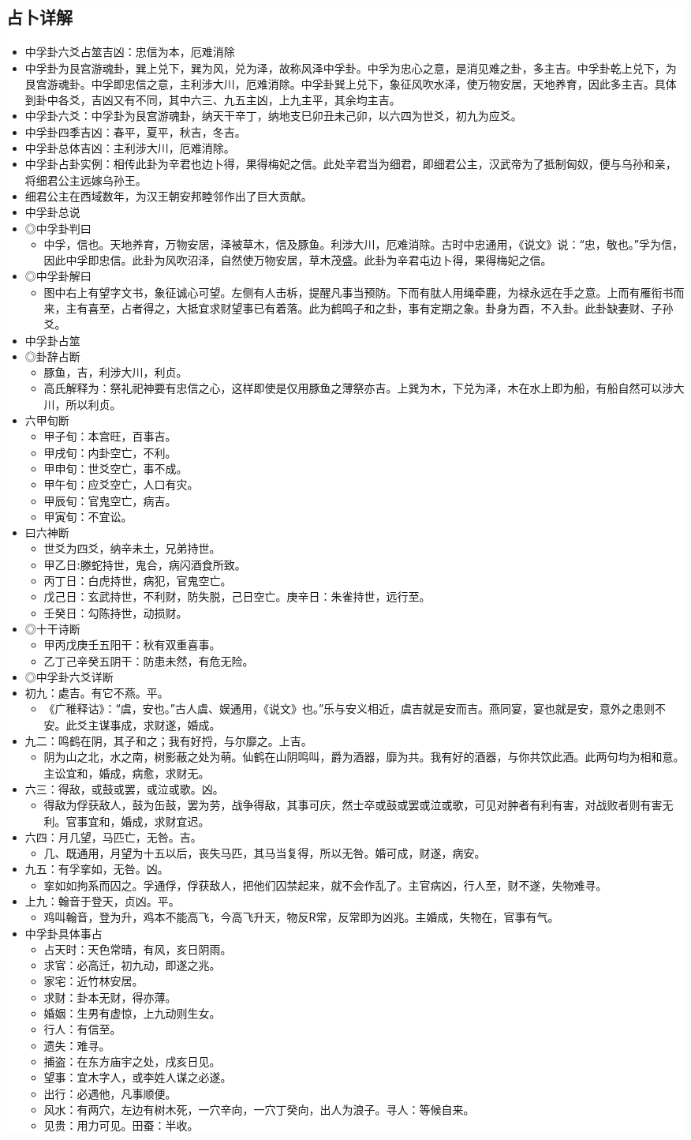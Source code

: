 ## 占卜详解

- 中孚卦六爻占筮吉凶：忠信为本，厄难消除
- 中孚卦为艮宫游魂卦，巽上兑下，巽为风，兑为泽，故称风泽中孚卦。中孚为忠心之意，是消见难之卦，多主吉。中孚卦乾上兑下，为艮宫游魂卦。中孚即忠信之意，主利涉大川，厄难消除。中孚卦巽上兑下，象征风吹水泽，使万物安居，天地养育，因此多主吉。具体到卦中各爻，吉凶又有不同，其中六三、九五主凶，上九主平，其余均主吉。
- 中孚卦六爻：中孚卦为艮宫游魂卦，纳天干辛丁，纳地支巳卯丑未己卯，以六四为世爻，初九为应爻。
- 中孚卦四季吉凶：春平，夏平，秋吉，冬吉。
- 中孚卦总体吉凶：主利涉大川，厄难消除。
- 中孚卦占卦实例：相传此卦为辛君也边卜得，果得梅妃之信。此处辛君当为细君，即细君公主，汉武帝为了抵制匈奴，便与乌孙和亲，将细君公主远嫁乌孙王。
- 细君公主在西域数年，为汉王朝安邦睦邻作出了巨大贡献。
- 中孚卦总说
- ◎中孚卦判曰
  - 中孚，信也。天地养育，万物安居，泽被草木，信及豚鱼。利涉大川，厄难消除。古时中忠通用，《说文》说：“忠，敬也。”孚为信，因此中孚即忠信。此卦为风吹沼泽，自然使万物安居，草木茂盛。此卦为辛君屯边卜得，果得梅妃之信。
- ◎中孚卦解曰
  - 图中右上有望字文书，象征诚心可望。左侧有人击柝，提醒凡事当预防。下而有肽人用绳牵鹿，为禄永远在手之意。上而有雁衔书而来，主有喜至，占者得之，大抵宜求财望事已有着落。此为鹤鸣子和之卦，事有定期之象。卦身为酉，不入卦。此卦缺妻财、子孙爻。
- 中孚卦占筮
- ◎卦辞占断
  - 豚鱼，吉，利涉大川，利贞。
  - 高氏解释为：祭礼祀神要有忠信之心，这样即使是仅用豚鱼之薄祭亦吉。上巽为木，下兑为泽，木在水上即为船，有船自然可以涉大川，所以利贞。
- 六甲旬断
  - 甲子旬：本宫旺，百事吉。
  - 甲戌旬：内卦空亡，不利。
  - 甲申旬：世爻空亡，事不成。
  - 甲午旬：应爻空亡，人口有灾。
  - 甲辰旬：官鬼空亡，病吉。
  - 甲寅旬：不宜讼。
- 曰六神断
  - 世爻为四爻，纳辛未土，兄弟持世。
  - 甲乙日:滕蛇持世，鬼合，病闪酒食所致。
  - 丙丁日：白虎持世，病犯，官鬼空亡。
  - 戊己日：玄武持世，不利财，防失脱，己日空亡。庚辛日：朱雀持世，远行至。
  - 壬癸日：勾陈持世，动损财。
- ◎十干诗断
  - 甲丙戊庚壬五阳干：秋有双重喜事。
  - 乙丁己辛癸五阴干：防患未然，有危无险。
- ◎中孚卦六爻详断
- 初九：處吉。有它不燕。平。
  - 《广稚释诂》：“虞，安也。”古人虞、娱通用，《说文》也。”乐与安义相近，虞吉就是安而吉。燕同宴，宴也就是安，意外之患则不安。此爻主谋事成，求财遂，婚成。
- 九二：鸣鹤在阴，其子和之；我有好捋，与尔靡之。上吉。
  - 阴为山之北，水之南，树影蔽之处为萌。仙鹤在山阴鸣叫，爵为酒器，靡为共。我有好的酒器，与你共饮此酒。此两句均为相和意。主讼宜和，婚成，病愈，求财无。
- 六三：得敌，或鼓或罢，或泣或歌。凶。
  - 得敌为俘获敌人，鼓为缶鼓，罢为劳，战争得敌，其事可庆，然士卒或鼓或罢或泣或歌，可见对肿者有利有害，对战败者则有害无利。官事宜和，婚成，求财宜迟。
- 六四：月几望，马匹亡，无咎。吉。
  - 几、既通用，月望为十五以后，丧失马匹，其马当复得，所以无咎。婚可成，财遂，病安。
- 九五：有孚挛如，无咎。凶。
  - 挛如如拘系而囚之。孚通俘，俘获敌人，把他们囚禁起来，就不会作乱了。主官病凶，行人至，财不遂，失物难寻。
- 上九：翰音于登天，贞凶。平。
  - 鸡叫翰音，登为升，鸡本不能高飞，今高飞升天，物反R常，反常即为凶兆。主婚成，失物在，官事有气。
- 中孚卦具体事占
  - 占天时：天色常晴，有风，亥日阴雨。
  - 求官：必高迁，初九动，即遂之兆。
  - 家宅：近竹林安居。
  - 求财：卦本无财，得亦薄。
  - 婚姻：生男有虚惊，上九动则生女。
  - 行人：有信至。
  - 遗失：难寻。
  - 捕盗：在东方庙宇之处，戌亥日见。
  - 望事：宜木字人，或李姓人谋之必遂。
  - 出行：必遇他，凡事顺便。
  - 风水：有两穴，左边有树木死，一穴辛向，一穴丁癸向，出人为浪子。寻人：等候自来。
  - 见贵：用力可见。田蚕：半收。